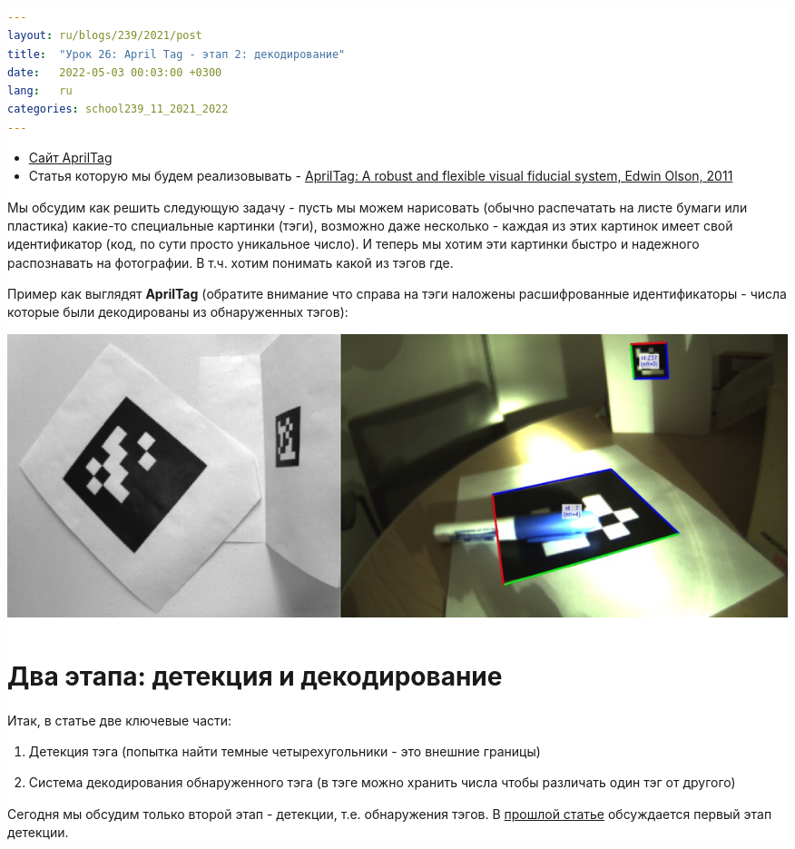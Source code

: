 ```yaml
---
layout: ru/blogs/239/2021/post
title:  "Урок 26: April Tag - этап 2: декодирование"
date:   2022-05-03 00:03:00 +0300
lang:   ru
categories: school239_11_2021_2022
---
```


- [Сайт AprilTag](https://april.eecs.umich.edu/software/apriltag)
- Статья которую мы будем реализовывать - [AprilTag: A robust and flexible visual fiducial system, Edwin Olson, 2011](https://april.eecs.umich.edu/media/pdfs/olson2011tags.pdf)

Мы обсудим как решить следующую задачу - пусть мы можем нарисовать (обычно распечатать на листе бумаги или пластика) какие-то специальные картинки
(тэги), возможно даже несколько - каждая из этих картинок имеет свой идентификатор (код, по сути просто уникальное число).
И теперь мы хотим эти картинки быстро и надежного распознавать на фотографии. В т.ч. хотим понимать какой из тэгов где.

Пример как выглядят **AprilTag** (обратите внимание что справа на тэги наложены расшифрованные идентификаторы - числа которые были декодированы из обнаруженных тэгов):

![AprilTag examples](/static/2022/05/apriltag/01example.jpg)

Два этапа: детекция и декодирование
======

Итак, в статье две ключевые части:

1) Детекция тэга (попытка найти темные четырехугольники - это внешние границы)

2) Система декодирования обнаруженного тэга (в тэге можно хранить числа чтобы различать один тэг от другого)

Сегодня мы обсудим только второй этап - детекции, т.е. обнаружения тэгов. В [прошлой статье](/blogs/239/2021/school239_11_2021_2022/2022/05/02/lesson25-april-tag.html) обсуждается первый этап детекции.
